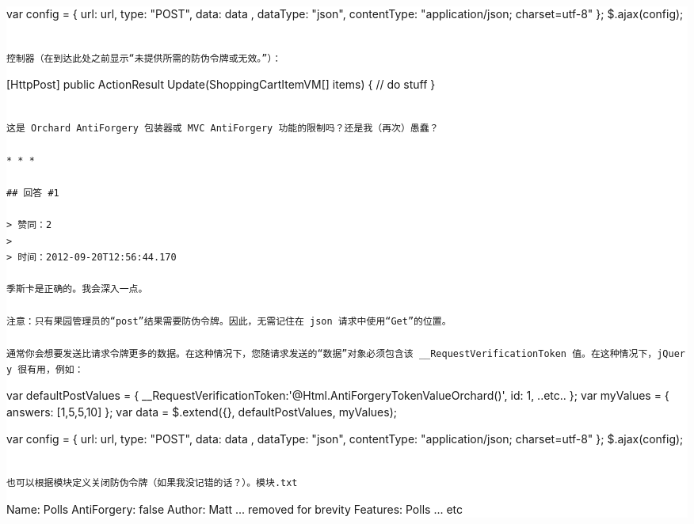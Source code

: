 ```

```
 var config = {
        url: url,
        type: "POST",
        data: data ,
        dataType: "json",
        contentType: "application/json; charset=utf-8"
    };
    $.ajax(config); 
```

控制器（在到达此处之前显示“未提供所需的防伪令牌或无效。”）：

```
 [HttpPost]
    public ActionResult Update(ShoppingCartItemVM[] items)
    {
       // do stuff
    } 
```

这是 Orchard AntiForgery 包装器或 MVC AntiForgery 功能的限制吗？还是我（再次）愚蠢？

* * *

## 回答 #1

> 赞同：2
> 
> 时间：2012-09-20T12:56:44.170

季斯卡是正确的。我会深入一点。

注意：只有果园管理员的“post”结果需要防伪令牌。因此，无需记住在 json 请求中使用“Get”的位置。

通常你会想要发送比请求令牌更多的数据。在这种情况下，您随请求发送的“数据”对象必须包含该 __RequestVerificationToken 值。在这种情况下，jQuery 很有用，例如：

```
var defaultPostValues = { __RequestVerificationToken:'@Html.AntiForgeryTokenValueOrchard()', id: 1, ..etc.. };
var myValues = { answers: [1,5,5,10] };
var data = $.extend({}, defaultPostValues, myValues); 

var config = {
    url: url,
    type: "POST",
    data: data ,
    dataType: "json",
    contentType: "application/json; charset=utf-8"
};
$.ajax(config); 
```

也可以根据模块定义关闭防伪令牌（如果我没记错的话？）。模块.txt

```
Name: Polls
AntiForgery: false
Author: Matt
... removed for brevity 
Features:
    Polls
... etc 
```
```